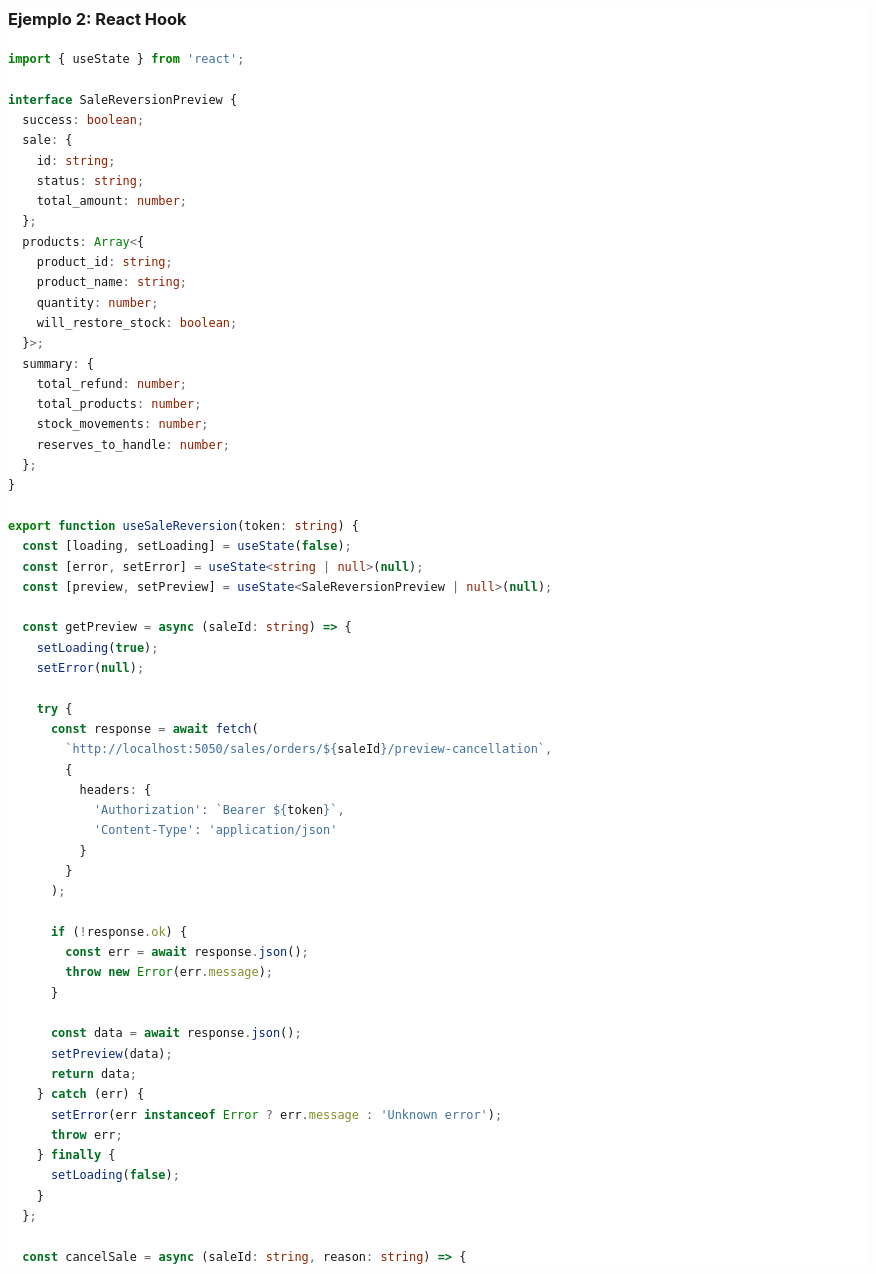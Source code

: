 
### **Ejemplo 2: React Hook**

```typescript
import { useState } from 'react';

interface SaleReversionPreview {
  success: boolean;
  sale: {
    id: string;
    status: string;
    total_amount: number;
  };
  products: Array<{
    product_id: string;
    product_name: string;
    quantity: number;
    will_restore_stock: boolean;
  }>;
  summary: {
    total_refund: number;
    total_products: number;
    stock_movements: number;
    reserves_to_handle: number;
  };
}

export function useSaleReversion(token: string) {
  const [loading, setLoading] = useState(false);
  const [error, setError] = useState<string | null>(null);
  const [preview, setPreview] = useState<SaleReversionPreview | null>(null);

  const getPreview = async (saleId: string) => {
    setLoading(true);
    setError(null);

    try {
      const response = await fetch(
        `http://localhost:5050/sales/orders/${saleId}/preview-cancellation`,
        {
          headers: {
            'Authorization': `Bearer ${token}`,
            'Content-Type': 'application/json'
          }
        }
      );

      if (!response.ok) {
        const err = await response.json();
        throw new Error(err.message);
      }

      const data = await response.json();
      setPreview(data);
      return data;
    } catch (err) {
      setError(err instanceof Error ? err.message : 'Unknown error');
      throw err;
    } finally {
      setLoading(false);
    }
  };

  const cancelSale = async (saleId: string, reason: string) => {
```